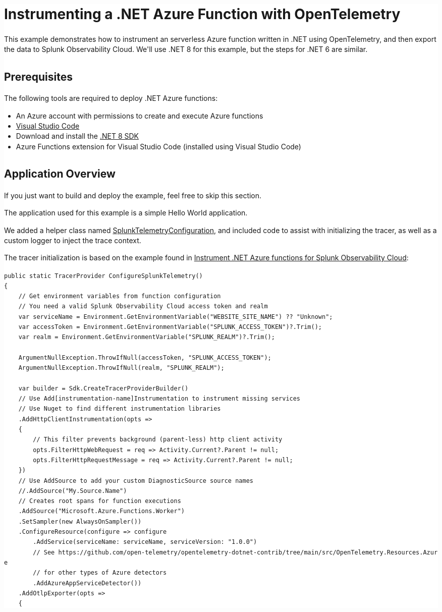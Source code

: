 # Instrumenting a .NET Azure Function with OpenTelemetry

This example demonstrates how to instrument an serverless Azure function written in
.NET using OpenTelemetry, and then export the data to Splunk Observability 
Cloud.  We'll use .NET 8 for this example, but the steps for .NET 6 are 
similar.   

## Prerequisites 

The following tools are required to deploy .NET Azure functions: 

* An Azure account with permissions to create and execute Azure functions
* [Visual Studio Code](https://code.visualstudio.com/)
* Download and install the [.NET 8 SDK](https://dotnet.microsoft.com/en-us/download/dotnet/8.0)
* Azure Functions extension for Visual Studio Code (installed using Visual Studio Code)

## Application Overview

If you just want to build and deploy the example, feel free to skip this section. 

The application used for this example is a simple Hello World application. 

We added a helper class named [SplunkTelemetryConfiguration](./SplunkTelemetryConfigurator.cs), and included code to 
assist with initializing the tracer, as well as a custom logger to inject the trace context. 

The tracer initialization is based on the example found in 
[Instrument .NET Azure functions for Splunk Observability Cloud](https://docs.splunk.com/observability/en/gdi/get-data-in/serverless/azure/instrument-azure-functions-dotnet.html): 

````
public static TracerProvider ConfigureSplunkTelemetry()
{
    // Get environment variables from function configuration
    // You need a valid Splunk Observability Cloud access token and realm
    var serviceName = Environment.GetEnvironmentVariable("WEBSITE_SITE_NAME") ?? "Unknown";
    var accessToken = Environment.GetEnvironmentVariable("SPLUNK_ACCESS_TOKEN")?.Trim();
    var realm = Environment.GetEnvironmentVariable("SPLUNK_REALM")?.Trim();

    ArgumentNullException.ThrowIfNull(accessToken, "SPLUNK_ACCESS_TOKEN");
    ArgumentNullException.ThrowIfNull(realm, "SPLUNK_REALM");

    var builder = Sdk.CreateTracerProviderBuilder()
    // Use Add[instrumentation-name]Instrumentation to instrument missing services
    // Use Nuget to find different instrumentation libraries
    .AddHttpClientInstrumentation(opts =>
    {
        // This filter prevents background (parent-less) http client activity
        opts.FilterHttpWebRequest = req => Activity.Current?.Parent != null;
        opts.FilterHttpRequestMessage = req => Activity.Current?.Parent != null;
    })
    // Use AddSource to add your custom DiagnosticSource source names
    //.AddSource("My.Source.Name")
    // Creates root spans for function executions
    .AddSource("Microsoft.Azure.Functions.Worker")
    .SetSampler(new AlwaysOnSampler())
    .ConfigureResource(configure => configure
        .AddService(serviceName: serviceName, serviceVersion: "1.0.0")
        // See https://github.com/open-telemetry/opentelemetry-dotnet-contrib/tree/main/src/OpenTelemetry.Resources.Azure
        // for other types of Azure detectors
        .AddAzureAppServiceDetector())
    .AddOtlpExporter(opts =>
    {
````